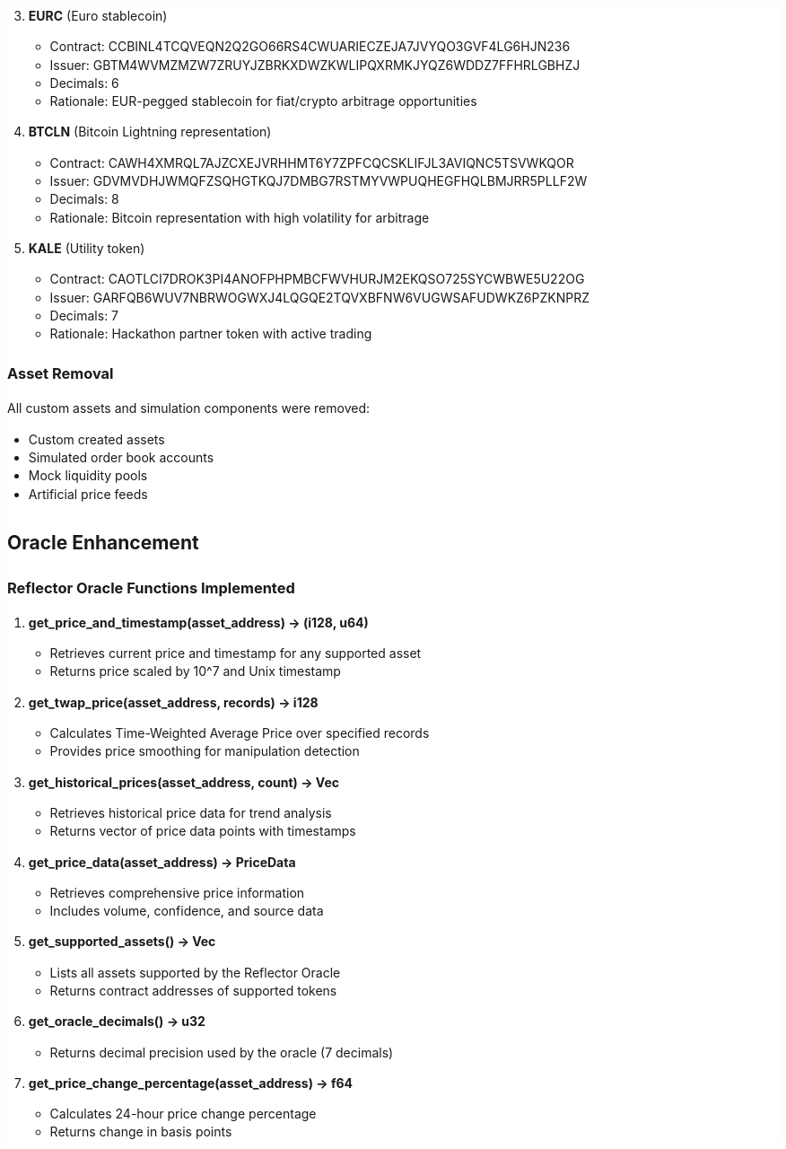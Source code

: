3. **EURC** (Euro stablecoin)
   - Contract: CCBINL4TCQVEQN2Q2GO66RS4CWUARIECZEJA7JVYQO3GVF4LG6HJN236
   - Issuer: GBTM4WVMZMZW7ZRUYJZBRKXDWZKWLIPQXRMKJYQZ6WDDZ7FFHRLGBHZJ
   - Decimals: 6
   - Rationale: EUR-pegged stablecoin for fiat/crypto arbitrage opportunities

4. **BTCLN** (Bitcoin Lightning representation)
   - Contract: CAWH4XMRQL7AJZCXEJVRHHMT6Y7ZPFCQCSKLIFJL3AVIQNC5TSVWKQOR
   - Issuer: GDVMVDHJWMQFZSQHGTKQJ7DMBG7RSTMYVWPUQHEGFHQLBMJRR5PLLF2W
   - Decimals: 8
   - Rationale: Bitcoin representation with high volatility for arbitrage

5. **KALE** (Utility token)
   - Contract: CAOTLCI7DROK3PI4ANOFPHPMBCFWVHURJM2EKQSO725SYCWBWE5U22OG
   - Issuer: GARFQB6WUV7NBRWOGWXJ4LQGQE2TQVXBFNW6VUGWSAFUDWKZ6PZKNPRZ
   - Decimals: 7
   - Rationale: Hackathon partner token with active trading

### Asset Removal

All custom assets and simulation components were removed:

- Custom created assets
- Simulated order book accounts
- Mock liquidity pools
- Artificial price feeds

## Oracle Enhancement

### Reflector Oracle Functions Implemented

1. **get_price_and_timestamp(asset_address) -> (i128, u64)**
   - Retrieves current price and timestamp for any supported asset
   - Returns price scaled by 10^7 and Unix timestamp

2. **get_twap_price(asset_address, records) -> i128**
   - Calculates Time-Weighted Average Price over specified records
   - Provides price smoothing for manipulation detection

3. **get_historical_prices(asset_address, count) -> Vec<PriceData>**
   - Retrieves historical price data for trend analysis
   - Returns vector of price data points with timestamps

4. **get_price_data(asset_address) -> PriceData**
   - Retrieves comprehensive price information
   - Includes volume, confidence, and source data

5. **get_supported_assets() -> Vec<Asset>**
   - Lists all assets supported by the Reflector Oracle
   - Returns contract addresses of supported tokens

6. **get_oracle_decimals() -> u32**
   - Returns decimal precision used by the oracle (7 decimals)

7. **get_price_change_percentage(asset_address) -> f64**
   - Calculates 24-hour price change percentage
   - Returns change in basis points
